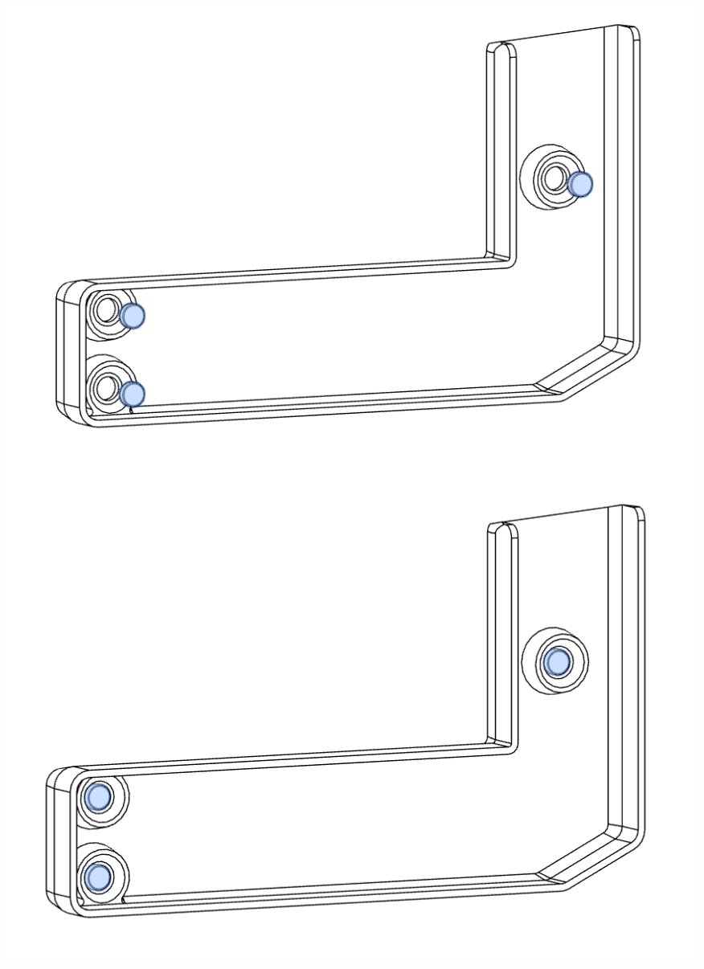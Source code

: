 ![Back_Lower_Cover_Magnet](images/MAGNET_Back_Lower_Cover_1.png)
![Back_Lower_Cover_Magnet](images/MAGNET_Back_Lower_Cover_2.png)

